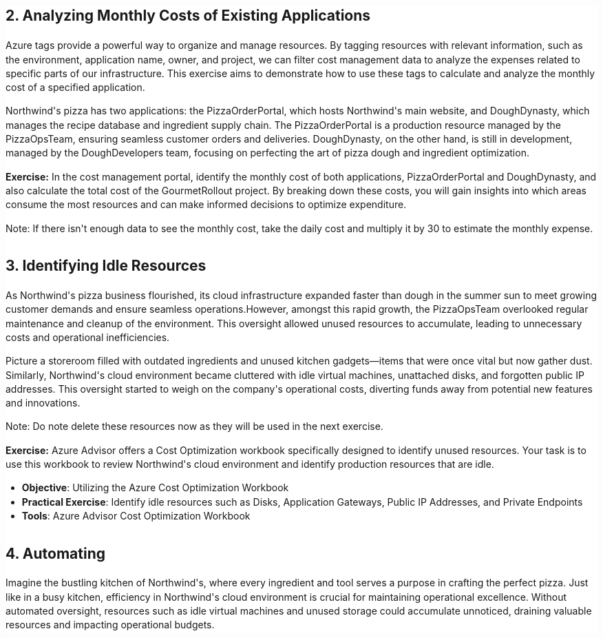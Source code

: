 
## 2. Analyzing Monthly Costs of Existing Applications

Azure tags provide a powerful way to organize and manage resources. By tagging resources with relevant information, such as the environment, application name, owner, and project, we can filter cost management data to analyze the expenses related to specific parts of our infrastructure. This exercise aims to demonstrate how to use these tags to calculate and analyze the monthly cost of a specified application.

Northwind's pizza has two applications: the PizzaOrderPortal, which hosts Northwind's main website, and DoughDynasty, which manages the recipe database and ingredient supply chain. The PizzaOrderPortal is a production resource managed by the PizzaOpsTeam, ensuring seamless customer orders and deliveries. DoughDynasty, on the other hand, is still in development, managed by the DoughDevelopers team, focusing on perfecting the art of pizza dough and ingredient optimization.

**Exercise:**
In the cost management portal, identify the monthly cost of both applications, PizzaOrderPortal and DoughDynasty, and also calculate the total cost of the GourmetRollout project. By breaking down these costs, you will gain insights into which areas consume the most resources and can make informed decisions to optimize expenditure.

Note: If there isn't enough data to see the monthly cost, take the daily cost and multiply it by 30 to estimate the monthly expense.

## 3. Identifying Idle Resources

As Northwind's pizza business flourished, its cloud infrastructure expanded faster than dough in the summer sun to meet growing customer demands and ensure seamless operations.However, amongst this rapid growth, the PizzaOpsTeam overlooked regular maintenance and cleanup of the environment. This oversight allowed unused resources to accumulate, leading to unnecessary costs and operational inefficiencies.

Picture a storeroom filled with outdated ingredients and unused kitchen gadgets—items that were once vital but now gather dust. Similarly, Northwind's cloud environment became cluttered with idle virtual machines, unattached disks, and forgotten public IP addresses. This oversight started to weigh on the company's operational costs, diverting funds away from potential new features and innovations.

Note: Do note delete these resources now as they will be used in the next exercise.

**Exercise:**
Azure Advisor offers a Cost Optimization workbook specifically designed to identify unused resources. Your task is to use this workbook to review Northwind's cloud environment and identify production resources that are idle. 

- **Objective**: Utilizing the Azure Cost Optimization Workbook
- **Practical Exercise**: Identify idle resources such as Disks, Application Gateways, Public IP Addresses, and Private Endpoints
- **Tools**: Azure Advisor Cost Optimization Workbook

## 4. Automating 

Imagine the bustling kitchen of Northwind's, where every ingredient and tool serves a purpose in crafting the perfect pizza. Just like in a busy kitchen, efficiency in Northwind's cloud environment is crucial for maintaining operational excellence. Without automated oversight, resources such as idle virtual machines and unused storage could accumulate unnoticed, draining valuable resources and impacting operational budgets.

